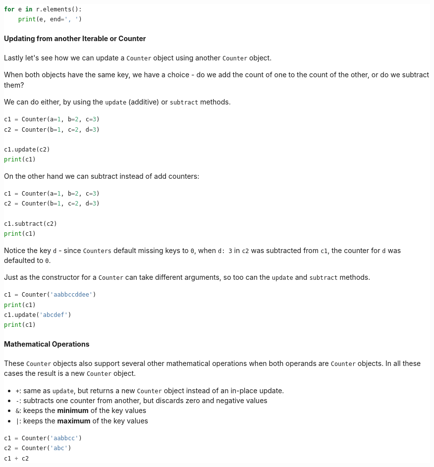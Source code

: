 ```python
for e in r.elements():
    print(e, end=', ')
```

#### Updating from another Iterable or Counter


Lastly let's see how we can update a `Counter` object using another `Counter` object. 

When both objects have the same key, we have a choice - do we add the count of one to the count of the other, or do we subtract them?

We can do either, by using the `update` (additive) or `subtract` methods.

```python
c1 = Counter(a=1, b=2, c=3)
c2 = Counter(b=1, c=2, d=3)

c1.update(c2)
print(c1)
```

On the other hand we can subtract instead of add counters:

```python
c1 = Counter(a=1, b=2, c=3)
c2 = Counter(b=1, c=2, d=3)

c1.subtract(c2)
print(c1)
```

Notice the key `d` - since `Counters` default missing keys to `0`, when `d: 3` in `c2` was subtracted from `c1`, the counter for `d` was defaulted to `0`.


Just as the constructor for a `Counter` can take different arguments, so too can the `update` and `subtract` methods.

```python
c1 = Counter('aabbccddee')
print(c1)
c1.update('abcdef')
print(c1)
```

#### Mathematical Operations


These `Counter` objects also support several other mathematical operations when both operands are `Counter` objects. In all these cases the result is a new `Counter` object.

* `+`: same as `update`, but returns a new `Counter` object instead of an in-place update.
* `-`: subtracts one counter from another, but discards zero and negative values
* `&`: keeps the **minimum** of the key values
* `|`: keeps the **maximum** of the key values

```python
c1 = Counter('aabbcc')
c2 = Counter('abc')
c1 + c2
```
